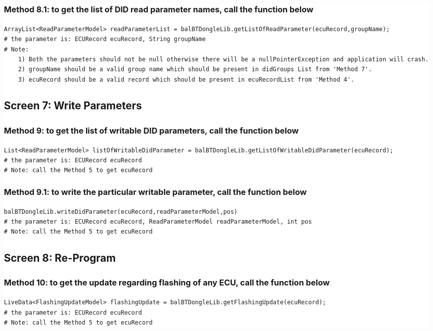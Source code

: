 ### Method 8.1: to get the list of DID read parameter names, call the function below
	ArrayList<ReadParameterModel> readParameterList = balBTDongleLib.getListOfReadParameter(ecuRecord,groupName);
	# the parameter is: ECURecord ecuRecord, String groupName
    # Note: 
        1) Both the parameters should not be null otherwise there will be a nullPointerException and application will crash.
        2) groupName should be a valid group name which should be present in didGroups List from 'Method 7'.
        3) ecuRecord should be a valid record which should be present in ecuRecordList from 'Method 4'.

## Screen 7: Write Parameters

### Method 9: to get the list of writable DID parameters, call the function below
    List<ReadParameterModel> listOfWritableDidParameter = balBTDongleLib.getListOfWritableDidParameter(ecuRecord);
    # the parameter is: ECURecord ecuRecord 
    # Note: call the Method 5 to get ecuRecord

### Method 9.1: to write the particular writable parameter, call the function below
    balBTDongleLib.writeDidParameter(ecuRecord,readParameterModel,pos)
    # the parameter is: ECURecord ecuRecord, ReadParameterModel readParameterModel, int pos
    # Note: call the Method 5 to get ecuRecord
	
## Screen 8: Re-Program

### Method 10: to get the update regarding flashing of any ECU, call the function below
    LiveData<FlashingUpdateModel> flashingUpdate = balBTDongleLib.getFlashingUpdate(ecuRecord);
    # the parameter is: ECURecord ecuRecord 
    # Note: call the Method 5 to get ecuRecord 
	